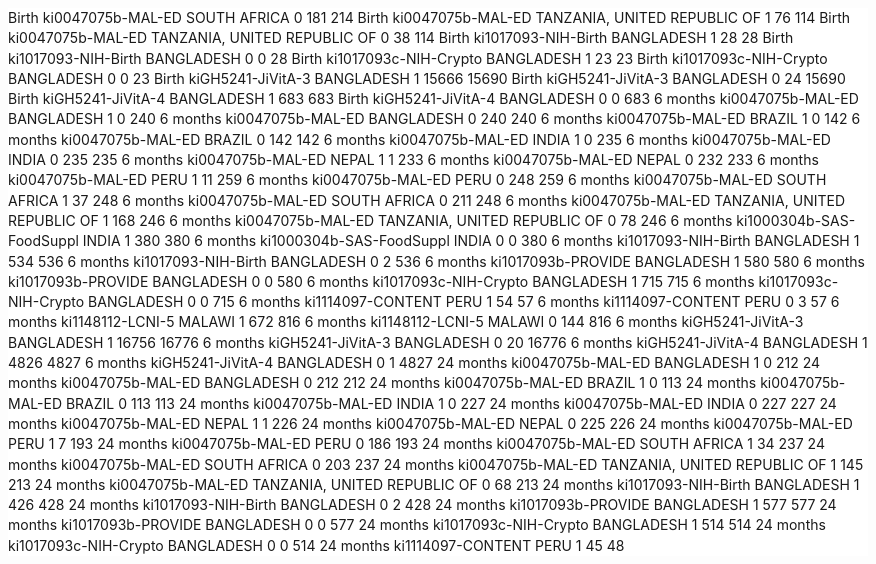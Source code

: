 Birth       ki0047075b-MAL-ED          SOUTH AFRICA                   0             181     214
Birth       ki0047075b-MAL-ED          TANZANIA, UNITED REPUBLIC OF   1              76     114
Birth       ki0047075b-MAL-ED          TANZANIA, UNITED REPUBLIC OF   0              38     114
Birth       ki1017093-NIH-Birth        BANGLADESH                     1              28      28
Birth       ki1017093-NIH-Birth        BANGLADESH                     0               0      28
Birth       ki1017093c-NIH-Crypto      BANGLADESH                     1              23      23
Birth       ki1017093c-NIH-Crypto      BANGLADESH                     0               0      23
Birth       kiGH5241-JiVitA-3          BANGLADESH                     1           15666   15690
Birth       kiGH5241-JiVitA-3          BANGLADESH                     0              24   15690
Birth       kiGH5241-JiVitA-4          BANGLADESH                     1             683     683
Birth       kiGH5241-JiVitA-4          BANGLADESH                     0               0     683
6 months    ki0047075b-MAL-ED          BANGLADESH                     1               0     240
6 months    ki0047075b-MAL-ED          BANGLADESH                     0             240     240
6 months    ki0047075b-MAL-ED          BRAZIL                         1               0     142
6 months    ki0047075b-MAL-ED          BRAZIL                         0             142     142
6 months    ki0047075b-MAL-ED          INDIA                          1               0     235
6 months    ki0047075b-MAL-ED          INDIA                          0             235     235
6 months    ki0047075b-MAL-ED          NEPAL                          1               1     233
6 months    ki0047075b-MAL-ED          NEPAL                          0             232     233
6 months    ki0047075b-MAL-ED          PERU                           1              11     259
6 months    ki0047075b-MAL-ED          PERU                           0             248     259
6 months    ki0047075b-MAL-ED          SOUTH AFRICA                   1              37     248
6 months    ki0047075b-MAL-ED          SOUTH AFRICA                   0             211     248
6 months    ki0047075b-MAL-ED          TANZANIA, UNITED REPUBLIC OF   1             168     246
6 months    ki0047075b-MAL-ED          TANZANIA, UNITED REPUBLIC OF   0              78     246
6 months    ki1000304b-SAS-FoodSuppl   INDIA                          1             380     380
6 months    ki1000304b-SAS-FoodSuppl   INDIA                          0               0     380
6 months    ki1017093-NIH-Birth        BANGLADESH                     1             534     536
6 months    ki1017093-NIH-Birth        BANGLADESH                     0               2     536
6 months    ki1017093b-PROVIDE         BANGLADESH                     1             580     580
6 months    ki1017093b-PROVIDE         BANGLADESH                     0               0     580
6 months    ki1017093c-NIH-Crypto      BANGLADESH                     1             715     715
6 months    ki1017093c-NIH-Crypto      BANGLADESH                     0               0     715
6 months    ki1114097-CONTENT          PERU                           1              54      57
6 months    ki1114097-CONTENT          PERU                           0               3      57
6 months    ki1148112-LCNI-5           MALAWI                         1             672     816
6 months    ki1148112-LCNI-5           MALAWI                         0             144     816
6 months    kiGH5241-JiVitA-3          BANGLADESH                     1           16756   16776
6 months    kiGH5241-JiVitA-3          BANGLADESH                     0              20   16776
6 months    kiGH5241-JiVitA-4          BANGLADESH                     1            4826    4827
6 months    kiGH5241-JiVitA-4          BANGLADESH                     0               1    4827
24 months   ki0047075b-MAL-ED          BANGLADESH                     1               0     212
24 months   ki0047075b-MAL-ED          BANGLADESH                     0             212     212
24 months   ki0047075b-MAL-ED          BRAZIL                         1               0     113
24 months   ki0047075b-MAL-ED          BRAZIL                         0             113     113
24 months   ki0047075b-MAL-ED          INDIA                          1               0     227
24 months   ki0047075b-MAL-ED          INDIA                          0             227     227
24 months   ki0047075b-MAL-ED          NEPAL                          1               1     226
24 months   ki0047075b-MAL-ED          NEPAL                          0             225     226
24 months   ki0047075b-MAL-ED          PERU                           1               7     193
24 months   ki0047075b-MAL-ED          PERU                           0             186     193
24 months   ki0047075b-MAL-ED          SOUTH AFRICA                   1              34     237
24 months   ki0047075b-MAL-ED          SOUTH AFRICA                   0             203     237
24 months   ki0047075b-MAL-ED          TANZANIA, UNITED REPUBLIC OF   1             145     213
24 months   ki0047075b-MAL-ED          TANZANIA, UNITED REPUBLIC OF   0              68     213
24 months   ki1017093-NIH-Birth        BANGLADESH                     1             426     428
24 months   ki1017093-NIH-Birth        BANGLADESH                     0               2     428
24 months   ki1017093b-PROVIDE         BANGLADESH                     1             577     577
24 months   ki1017093b-PROVIDE         BANGLADESH                     0               0     577
24 months   ki1017093c-NIH-Crypto      BANGLADESH                     1             514     514
24 months   ki1017093c-NIH-Crypto      BANGLADESH                     0               0     514
24 months   ki1114097-CONTENT          PERU                           1              45      48